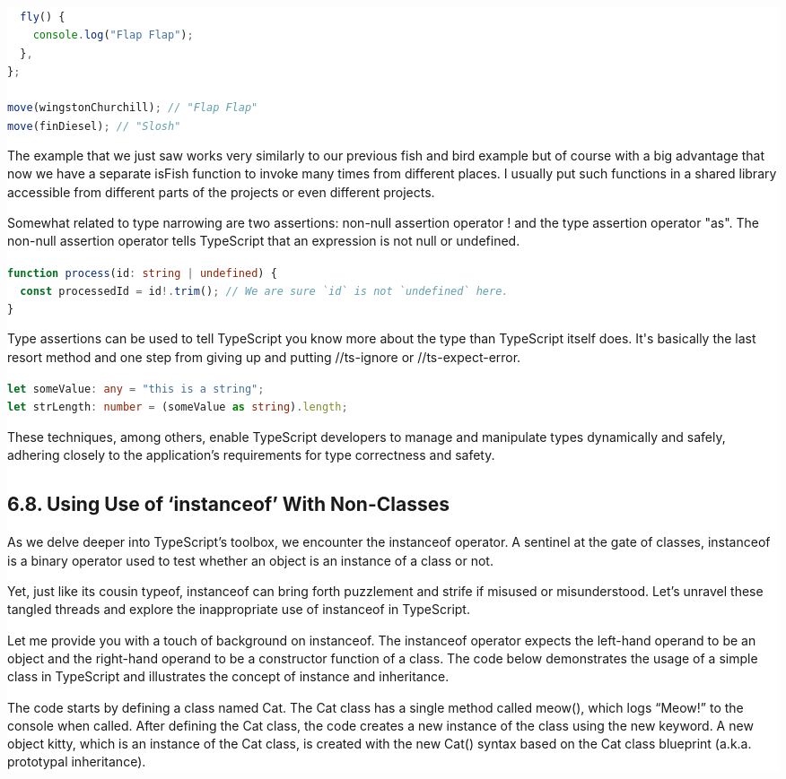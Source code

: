 ```typescript
  fly() {
    console.log("Flap Flap");
  },
};

move(wingstonChurchill); // "Flap Flap"
move(finDiesel); // "Slosh"
```

The example that we just saw works very similarly to our previous fish and bird example but of course with a big advantage that now we have a separate isFish function to invoke many times from different places. I usually put such functions in a shared library accessible from different parts of the projects or even different projects.

Somewhat related to type narrowing are two assertions: non-null assertion operator ! and the type assertion operator "as". The non-null assertion operator tells TypeScript that an expression is not null or undefined.

```typescript
function process(id: string | undefined) {
  const processedId = id!.trim(); // We are sure `id` is not `undefined` here.
}
```

Type assertions can be used to tell TypeScript you know more about the type than TypeScript itself does. It's basically the last resort method and one step from giving up and putting //ts-ignore or //ts-expect-error.

```typescript
let someValue: any = "this is a string";
let strLength: number = (someValue as string).length;
```

These techniques, among others, enable TypeScript developers to manage and manipulate types dynamically and safely, adhering closely to the application’s requirements for type correctness and safety.

## 6.8. Using Use of ‘instanceof’ With Non-Classes

As we delve deeper into TypeScript’s toolbox, we encounter the instanceof operator. A sentinel at the gate of classes, instanceof is a binary operator used to test whether an object is an instance of a class or not.

Yet, just like its cousin typeof, instanceof can bring forth puzzlement and strife if misused or misunderstood. Let’s unravel these tangled threads and explore the inappropriate use of instanceof in TypeScript.

Let me provide you with a touch of background on instanceof. The instanceof operator expects the left-hand operand to be an object and the right-hand operand to be a constructor function of a class. The code below demonstrates the usage of a simple class in TypeScript and illustrates the concept of instance and inheritance.

The code starts by defining a class named Cat. The Cat class has a single method called meow(), which logs “Meow!” to the console when called. After defining the Cat class, the code creates a new instance of the class using the new keyword. A new object kitty, which is an instance of the Cat class, is created with the new Cat() syntax based on the Cat class blueprint (a.k.a. prototypal inheritance).
